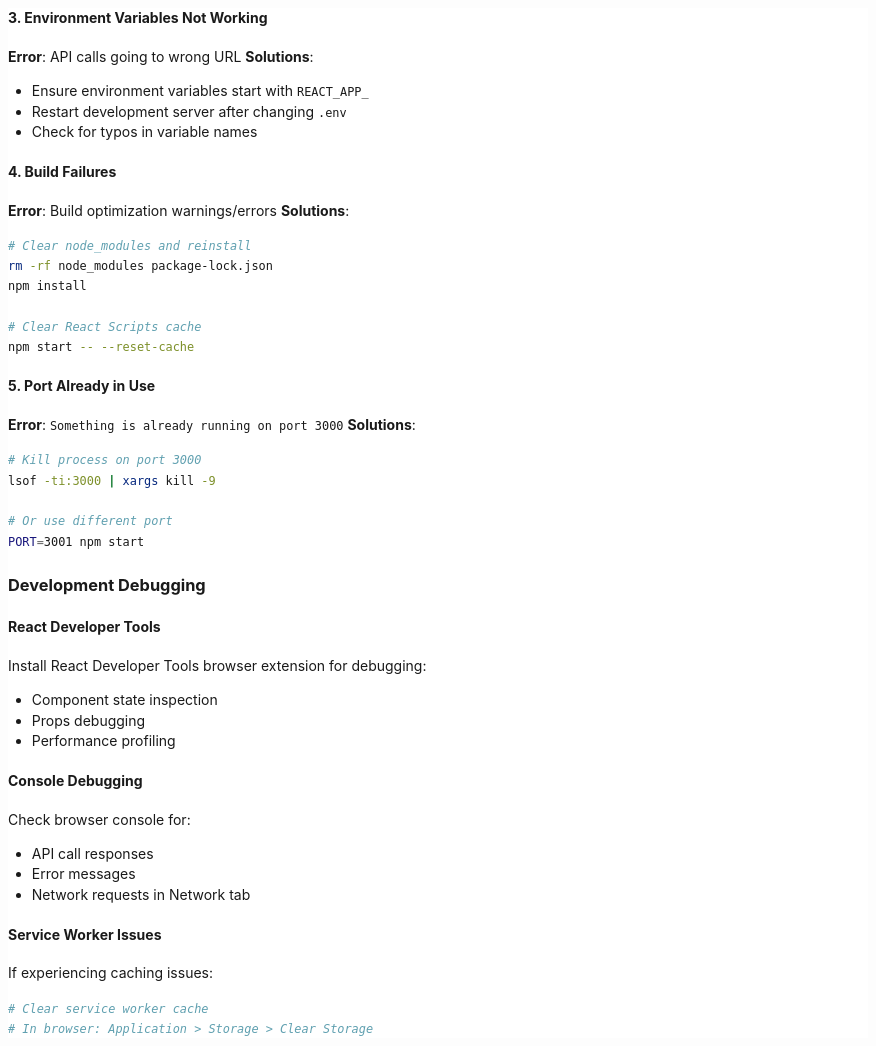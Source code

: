 #### 3. Environment Variables Not Working

**Error**: API calls going to wrong URL
**Solutions**:
- Ensure environment variables start with `REACT_APP_`
- Restart development server after changing `.env`
- Check for typos in variable names

#### 4. Build Failures

**Error**: Build optimization warnings/errors
**Solutions**:
```bash
# Clear node_modules and reinstall
rm -rf node_modules package-lock.json
npm install

# Clear React Scripts cache
npm start -- --reset-cache
```

#### 5. Port Already in Use

**Error**: `Something is already running on port 3000`
**Solutions**:
```bash
# Kill process on port 3000
lsof -ti:3000 | xargs kill -9

# Or use different port
PORT=3001 npm start
```

### Development Debugging

#### React Developer Tools

Install React Developer Tools browser extension for debugging:
- Component state inspection
- Props debugging
- Performance profiling

#### Console Debugging

Check browser console for:
- API call responses
- Error messages
- Network requests in Network tab

#### Service Worker Issues

If experiencing caching issues:
```bash
# Clear service worker cache
# In browser: Application > Storage > Clear Storage
```
